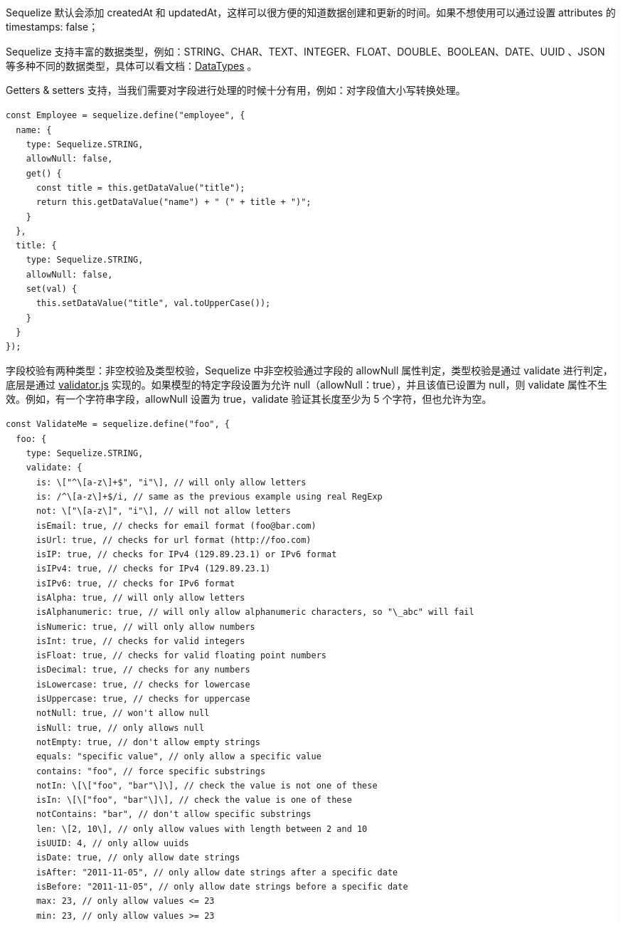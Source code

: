 Sequelize 默认会添加 createdAt 和 updatedAt，这样可以很方便的知道数据创建和更新的时间。如果不想使用可以通过设置 attributes 的 timestamps: false；

Sequelize 支持丰富的数据类型，例如：STRING、CHAR、TEXT、INTEGER、FLOAT、DOUBLE、BOOLEAN、DATE、UUID 、JSON 等多种不同的数据类型，具体可以看文档：[DataTypes](http://docs.sequelizejs.com/variable/index.html#static-variable-DataTypes) 。

Getters & setters 支持，当我们需要对字段进行处理的时候十分有用，例如：对字段值大小写转换处理。
```
const Employee = sequelize.define("employee", {
  name: {
    type: Sequelize.STRING,
    allowNull: false,
    get() {
      const title = this.getDataValue("title");
      return this.getDataValue("name") + " (" + title + ")";
    }
  },
  title: {
    type: Sequelize.STRING,
    allowNull: false,
    set(val) {
      this.setDataValue("title", val.toUpperCase());
    }
  }
});
```
字段校验有两种类型：非空校验及类型校验，Sequelize 中非空校验通过字段的 allowNull 属性判定，类型校验是通过 validate 进行判定，底层是通过 [validator.js](https://github.com/chriso/validator.js) 实现的。如果模型的特定字段设置为允许 null（allowNull：true），并且该值已设置为 null，则 validate 属性不生效。例如，有一个字符串字段，allowNull 设置为 true，validate 验证其长度至少为 5 个字符，但也允许为空。
```
const ValidateMe = sequelize.define("foo", {
  foo: {
    type: Sequelize.STRING,
    validate: {
      is: \["^\[a-z\]+$", "i"\], // will only allow letters
      is: /^\[a-z\]+$/i, // same as the previous example using real RegExp
      not: \["\[a-z\]", "i"\], // will not allow letters
      isEmail: true, // checks for email format (foo@bar.com)
      isUrl: true, // checks for url format (http://foo.com)
      isIP: true, // checks for IPv4 (129.89.23.1) or IPv6 format
      isIPv4: true, // checks for IPv4 (129.89.23.1)
      isIPv6: true, // checks for IPv6 format
      isAlpha: true, // will only allow letters
      isAlphanumeric: true, // will only allow alphanumeric characters, so "\_abc" will fail
      isNumeric: true, // will only allow numbers
      isInt: true, // checks for valid integers
      isFloat: true, // checks for valid floating point numbers
      isDecimal: true, // checks for any numbers
      isLowercase: true, // checks for lowercase
      isUppercase: true, // checks for uppercase
      notNull: true, // won't allow null
      isNull: true, // only allows null
      notEmpty: true, // don't allow empty strings
      equals: "specific value", // only allow a specific value
      contains: "foo", // force specific substrings
      notIn: \[\["foo", "bar"\]\], // check the value is not one of these
      isIn: \[\["foo", "bar"\]\], // check the value is one of these
      notContains: "bar", // don't allow specific substrings
      len: \[2, 10\], // only allow values with length between 2 and 10
      isUUID: 4, // only allow uuids
      isDate: true, // only allow date strings
      isAfter: "2011-11-05", // only allow date strings after a specific date
      isBefore: "2011-11-05", // only allow date strings before a specific date
      max: 23, // only allow values <= 23
      min: 23, // only allow values >= 23
```